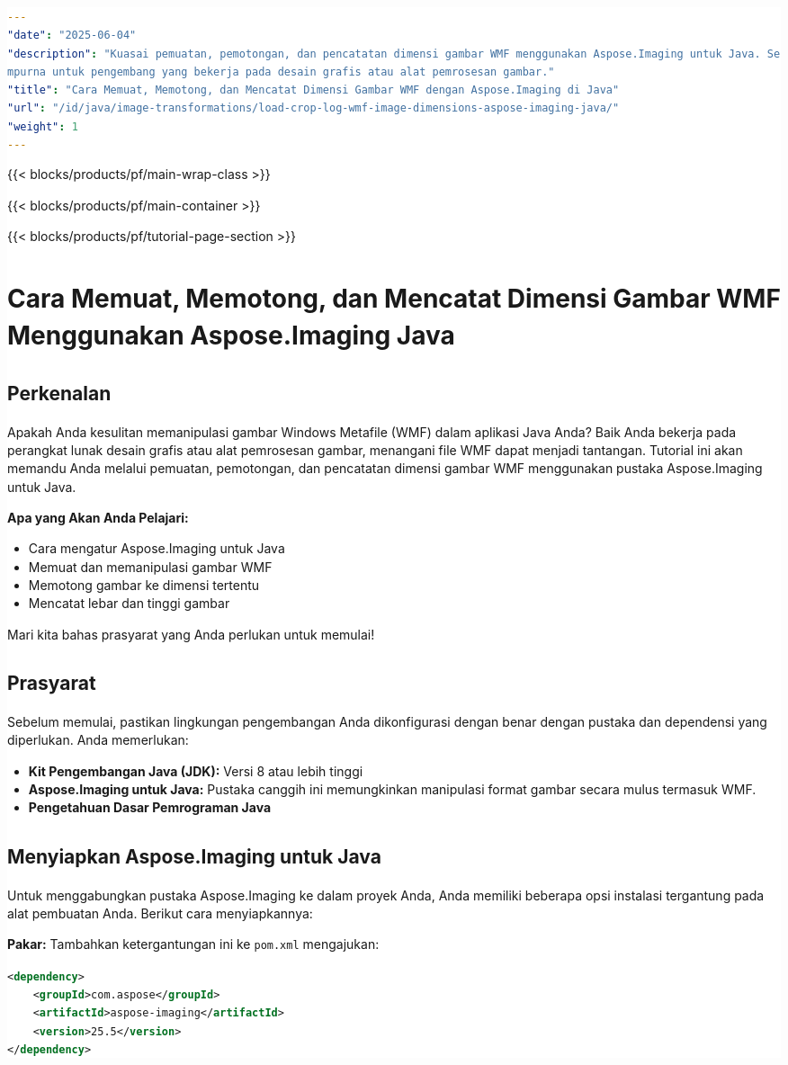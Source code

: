 ```yaml
---
"date": "2025-06-04"
"description": "Kuasai pemuatan, pemotongan, dan pencatatan dimensi gambar WMF menggunakan Aspose.Imaging untuk Java. Sempurna untuk pengembang yang bekerja pada desain grafis atau alat pemrosesan gambar."
"title": "Cara Memuat, Memotong, dan Mencatat Dimensi Gambar WMF dengan Aspose.Imaging di Java"
"url": "/id/java/image-transformations/load-crop-log-wmf-image-dimensions-aspose-imaging-java/"
"weight": 1
---
```


{{< blocks/products/pf/main-wrap-class >}}

{{< blocks/products/pf/main-container >}}

{{< blocks/products/pf/tutorial-page-section >}}
# Cara Memuat, Memotong, dan Mencatat Dimensi Gambar WMF Menggunakan Aspose.Imaging Java

## Perkenalan

Apakah Anda kesulitan memanipulasi gambar Windows Metafile (WMF) dalam aplikasi Java Anda? Baik Anda bekerja pada perangkat lunak desain grafis atau alat pemrosesan gambar, menangani file WMF dapat menjadi tantangan. Tutorial ini akan memandu Anda melalui pemuatan, pemotongan, dan pencatatan dimensi gambar WMF menggunakan pustaka Aspose.Imaging untuk Java.

**Apa yang Akan Anda Pelajari:**
- Cara mengatur Aspose.Imaging untuk Java
- Memuat dan memanipulasi gambar WMF
- Memotong gambar ke dimensi tertentu
- Mencatat lebar dan tinggi gambar

Mari kita bahas prasyarat yang Anda perlukan untuk memulai!

## Prasyarat

Sebelum memulai, pastikan lingkungan pengembangan Anda dikonfigurasi dengan benar dengan pustaka dan dependensi yang diperlukan. Anda memerlukan:

- **Kit Pengembangan Java (JDK):** Versi 8 atau lebih tinggi
- **Aspose.Imaging untuk Java:** Pustaka canggih ini memungkinkan manipulasi format gambar secara mulus termasuk WMF.
- **Pengetahuan Dasar Pemrograman Java**

## Menyiapkan Aspose.Imaging untuk Java

Untuk menggabungkan pustaka Aspose.Imaging ke dalam proyek Anda, Anda memiliki beberapa opsi instalasi tergantung pada alat pembuatan Anda. Berikut cara menyiapkannya:

**Pakar:**
Tambahkan ketergantungan ini ke `pom.xml` mengajukan:
```xml
<dependency>
    <groupId>com.aspose</groupId>
    <artifactId>aspose-imaging</artifactId>
    <version>25.5</version>
</dependency>
```
